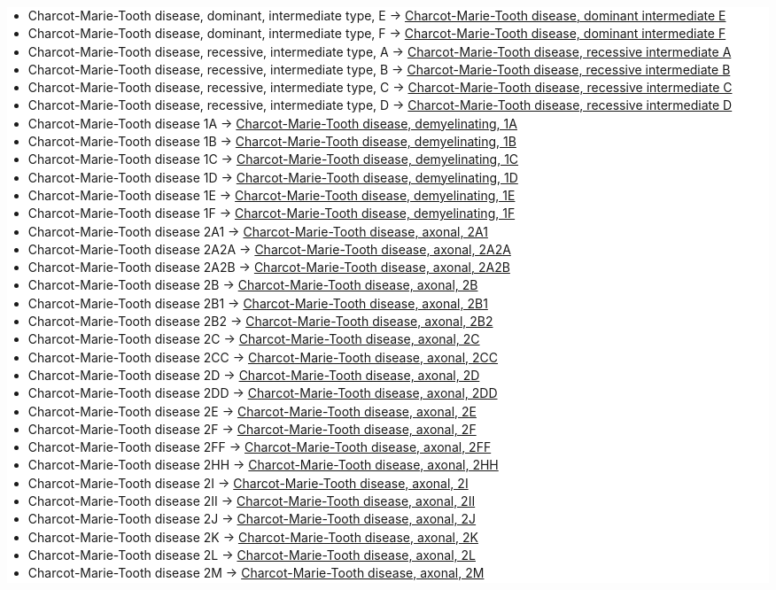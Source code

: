 * Charcot-Marie-Tooth disease, dominant, intermediate type, E -> [Charcot-Marie-Tooth disease, dominant intermediate E](https://www.uniprot.org/diseases/DI-03340)
* Charcot-Marie-Tooth disease, dominant, intermediate type, F -> [Charcot-Marie-Tooth disease, dominant intermediate F](https://www.uniprot.org/diseases/DI-03759)
* Charcot-Marie-Tooth disease, recessive, intermediate type, A -> [Charcot-Marie-Tooth disease, recessive intermediate A](https://www.uniprot.org/diseases/DI-00267)
* Charcot-Marie-Tooth disease, recessive, intermediate type, B -> [Charcot-Marie-Tooth disease, recessive intermediate B](https://www.uniprot.org/diseases/DI-02946)
* Charcot-Marie-Tooth disease, recessive, intermediate type, C -> [Charcot-Marie-Tooth disease, recessive intermediate C](https://www.uniprot.org/diseases/DI-03862)
* Charcot-Marie-Tooth disease, recessive, intermediate type, D -> [Charcot-Marie-Tooth disease, recessive intermediate D](https://www.uniprot.org/diseases/DI-04254)
* Charcot-Marie-Tooth disease 1A -> [Charcot-Marie-Tooth disease, demyelinating, 1A](https://www.uniprot.org/diseases/DI-00268)
* Charcot-Marie-Tooth disease 1B -> [Charcot-Marie-Tooth disease, demyelinating, 1B](https://www.uniprot.org/diseases/DI-00269)
* Charcot-Marie-Tooth disease 1C -> [Charcot-Marie-Tooth disease, demyelinating, 1C](https://www.uniprot.org/diseases/DI-00270)
* Charcot-Marie-Tooth disease 1D -> [Charcot-Marie-Tooth disease, demyelinating, 1D](https://www.uniprot.org/diseases/DI-00271)
* Charcot-Marie-Tooth disease 1E -> [Charcot-Marie-Tooth disease, demyelinating, 1E](https://www.uniprot.org/diseases/DI-00272)
* Charcot-Marie-Tooth disease 1F -> [Charcot-Marie-Tooth disease, demyelinating, 1F](https://www.uniprot.org/diseases/DI-00273)
* Charcot-Marie-Tooth disease 2A1 -> [Charcot-Marie-Tooth disease, axonal, 2A1](https://www.uniprot.org/diseases/DI-00274)
* Charcot-Marie-Tooth disease 2A2A -> [Charcot-Marie-Tooth disease, axonal, 2A2A](https://www.uniprot.org/diseases/DI-00275)
* Charcot-Marie-Tooth disease 2A2B -> [Charcot-Marie-Tooth disease, axonal, 2A2B](https://www.uniprot.org/diseases/DI-04811)
* Charcot-Marie-Tooth disease 2B -> [Charcot-Marie-Tooth disease, axonal, 2B](https://www.uniprot.org/diseases/DI-00276)
* Charcot-Marie-Tooth disease 2B1 -> [Charcot-Marie-Tooth disease, axonal, 2B1](https://www.uniprot.org/diseases/DI-00277)
* Charcot-Marie-Tooth disease 2B2 -> [Charcot-Marie-Tooth disease, axonal, 2B2](https://www.uniprot.org/diseases/DI-02671)
* Charcot-Marie-Tooth disease 2C -> [Charcot-Marie-Tooth disease, axonal, 2C](https://www.uniprot.org/diseases/DI-02687)
* Charcot-Marie-Tooth disease 2CC -> [Charcot-Marie-Tooth disease, axonal, 2CC](https://www.uniprot.org/diseases/DI-04709)
* Charcot-Marie-Tooth disease 2D -> [Charcot-Marie-Tooth disease, axonal, 2D](https://www.uniprot.org/diseases/DI-00278)
* Charcot-Marie-Tooth disease 2DD -> [Charcot-Marie-Tooth disease, axonal, 2DD](https://www.uniprot.org/diseases/DI-05276)
* Charcot-Marie-Tooth disease 2E -> [Charcot-Marie-Tooth disease, axonal, 2E](https://www.uniprot.org/diseases/DI-00279)
* Charcot-Marie-Tooth disease 2F -> [Charcot-Marie-Tooth disease, axonal, 2F](https://www.uniprot.org/diseases/DI-00280)
* Charcot-Marie-Tooth disease 2FF -> [Charcot-Marie-Tooth disease, axonal, 2FF](https://www.uniprot.org/diseases/DI-06222)
* Charcot-Marie-Tooth disease 2HH -> [Charcot-Marie-Tooth disease, axonal, 2HH](https://www.uniprot.org/diseases/DI-06245)
* Charcot-Marie-Tooth disease 2I -> [Charcot-Marie-Tooth disease, axonal, 2I](https://www.uniprot.org/diseases/DI-00281)
* Charcot-Marie-Tooth disease 2II -> [Charcot-Marie-Tooth disease, axonal, 2II](https://www.uniprot.org/diseases/DI-06520)
* Charcot-Marie-Tooth disease 2J -> [Charcot-Marie-Tooth disease, axonal, 2J](https://www.uniprot.org/diseases/DI-00282)
* Charcot-Marie-Tooth disease 2K -> [Charcot-Marie-Tooth disease, axonal, 2K](https://www.uniprot.org/diseases/DI-00283)
* Charcot-Marie-Tooth disease 2L -> [Charcot-Marie-Tooth disease, axonal, 2L](https://www.uniprot.org/diseases/DI-00284)
* Charcot-Marie-Tooth disease 2M -> [Charcot-Marie-Tooth disease, axonal, 2M](https://www.uniprot.org/diseases/DI-03481)